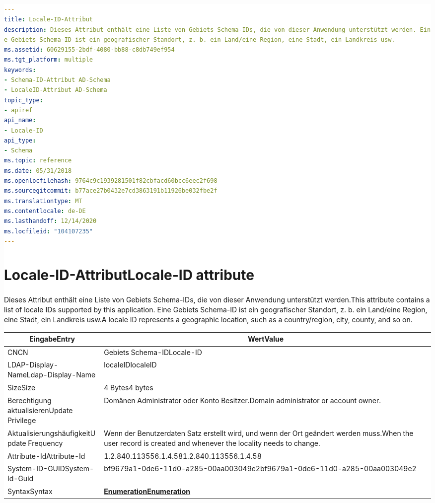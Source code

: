 ```yaml
---
title: Locale-ID-Attribut
description: Dieses Attribut enthält eine Liste von Gebiets Schema-IDs, die von dieser Anwendung unterstützt werden. Eine Gebiets Schema-ID ist ein geografischer Standort, z. b. ein Land/eine Region, eine Stadt, ein Landkreis usw.
ms.assetid: 60629155-2bdf-4080-bb88-c8db749ef954
ms.tgt_platform: multiple
keywords:
- Schema-ID-Attribut AD-Schema
- LocaleID-Attribut AD-Schema
topic_type:
- apiref
api_name:
- Locale-ID
api_type:
- Schema
ms.topic: reference
ms.date: 05/31/2018
ms.openlocfilehash: 9764c9c1939281501f82cbfacd60bcc6eec2f698
ms.sourcegitcommit: b77ace27b0432e7cd3863191b11926be032fbe2f
ms.translationtype: MT
ms.contentlocale: de-DE
ms.lasthandoff: 12/14/2020
ms.locfileid: "104107235"
---
```

# <a name="locale-id-attribute"></a><span data-ttu-id="d72b7-106">Locale-ID-Attribut</span><span class="sxs-lookup"><span data-stu-id="d72b7-106">Locale-ID attribute</span></span>

<span data-ttu-id="d72b7-107">Dieses Attribut enthält eine Liste von Gebiets Schema-IDs, die von dieser Anwendung unterstützt werden.</span><span class="sxs-lookup"><span data-stu-id="d72b7-107">This attribute contains a list of locale IDs supported by this application.</span></span> <span data-ttu-id="d72b7-108">Eine Gebiets Schema-ID ist ein geografischer Standort, z. b. ein Land/eine Region, eine Stadt, ein Landkreis usw.</span><span class="sxs-lookup"><span data-stu-id="d72b7-108">A locale ID represents a geographic location, such as a country/region, city, county, and so on.</span></span>



| <span data-ttu-id="d72b7-109">Eingabe</span><span class="sxs-lookup"><span data-stu-id="d72b7-109">Entry</span></span> | <span data-ttu-id="d72b7-110">Wert</span><span class="sxs-lookup"><span data-stu-id="d72b7-110">Value</span></span> |
|-------------------|----------------------------------------------------------------------------|
| <span data-ttu-id="d72b7-111">CN</span><span class="sxs-lookup"><span data-stu-id="d72b7-111">CN</span></span>                | <span data-ttu-id="d72b7-112">Gebiets Schema-ID</span><span class="sxs-lookup"><span data-stu-id="d72b7-112">Locale-ID</span></span>                                                                  |
| <span data-ttu-id="d72b7-113">LDAP-Display-Name</span><span class="sxs-lookup"><span data-stu-id="d72b7-113">Ldap-Display-Name</span></span> | <span data-ttu-id="d72b7-114">localeID</span><span class="sxs-lookup"><span data-stu-id="d72b7-114">localeID</span></span>                                                                   |
| <span data-ttu-id="d72b7-115">Size</span><span class="sxs-lookup"><span data-stu-id="d72b7-115">Size</span></span>              | <span data-ttu-id="d72b7-116">4 Bytes</span><span class="sxs-lookup"><span data-stu-id="d72b7-116">4 bytes</span></span>                                                                    |
| <span data-ttu-id="d72b7-117">Berechtigung aktualisieren</span><span class="sxs-lookup"><span data-stu-id="d72b7-117">Update Privilege</span></span>  | <span data-ttu-id="d72b7-118">Domänen Administrator oder Konto Besitzer.</span><span class="sxs-lookup"><span data-stu-id="d72b7-118">Domain administrator or account owner.</span></span>                                     |
| <span data-ttu-id="d72b7-119">Aktualisierungshäufigkeit</span><span class="sxs-lookup"><span data-stu-id="d72b7-119">Update Frequency</span></span>  | <span data-ttu-id="d72b7-120">Wenn der Benutzerdaten Satz erstellt wird, und wenn der Ort geändert werden muss.</span><span class="sxs-lookup"><span data-stu-id="d72b7-120">When the user record is created and whenever the locality needs to change.</span></span> |
| <span data-ttu-id="d72b7-121">Attribute-Id</span><span class="sxs-lookup"><span data-stu-id="d72b7-121">Attribute-Id</span></span>      | <span data-ttu-id="d72b7-122">1.2.840.113556.1.4.58</span><span class="sxs-lookup"><span data-stu-id="d72b7-122">1.2.840.113556.1.4.58</span></span>                                                      |
| <span data-ttu-id="d72b7-123">System-ID-GUID</span><span class="sxs-lookup"><span data-stu-id="d72b7-123">System-Id-Guid</span></span>    | <span data-ttu-id="d72b7-124">bf9679a1-0de6-11d0-a285-00aa003049e2</span><span class="sxs-lookup"><span data-stu-id="d72b7-124">bf9679a1-0de6-11d0-a285-00aa003049e2</span></span>                                       |
| <span data-ttu-id="d72b7-125">Syntax</span><span class="sxs-lookup"><span data-stu-id="d72b7-125">Syntax</span></span>            | [<span data-ttu-id="d72b7-126">**Enumeration**</span><span class="sxs-lookup"><span data-stu-id="d72b7-126">**Enumeration**</span></span>](s-enumeration.md)                                       |
